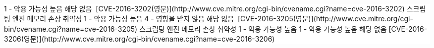 </td>
<td style="border:1px solid black;">
1 - 악용 가능성 높음

</td>
<td style="border:1px solid black;">
해당 없음 

</td>
</tr>
<tr>
<td style="border:1px solid black;">
[CVE-2016-3202(영문)](http://www.cve.mitre.org/cgi-bin/cvename.cgi?name=cve-2016-3202)

</td>
<td style="border:1px solid black;">
스크립팅 엔진 메모리 손상 취약성

</td>
<td style="border:1px solid black;">
1 - 악용 가능성 높음

</td>
<td style="border:1px solid black;">
4 - 영향을 받지 않음

</td>
<td style="border:1px solid black;">
해당 없음 

</td>
</tr>
<tr>
<td style="border:1px solid black;">
[CVE-2016-3205(영문)](http://www.cve.mitre.org/cgi-bin/cvename.cgi?name=cve-2016-3205)

</td>
<td style="border:1px solid black;">
스크립팅 엔진 메모리 손상 취약성

</td>
<td style="border:1px solid black;">
1 - 악용 가능성 높음

</td>
<td style="border:1px solid black;">
1 - 악용 가능성 높음

</td>
<td style="border:1px solid black;">
해당 없음

</td>
</tr>
<tr>
<td style="border:1px solid black;">
[CVE-2016-3206(영문)](http://www.cve.mitre.org/cgi-bin/cvename.cgi?name=cve-2016-3206)
